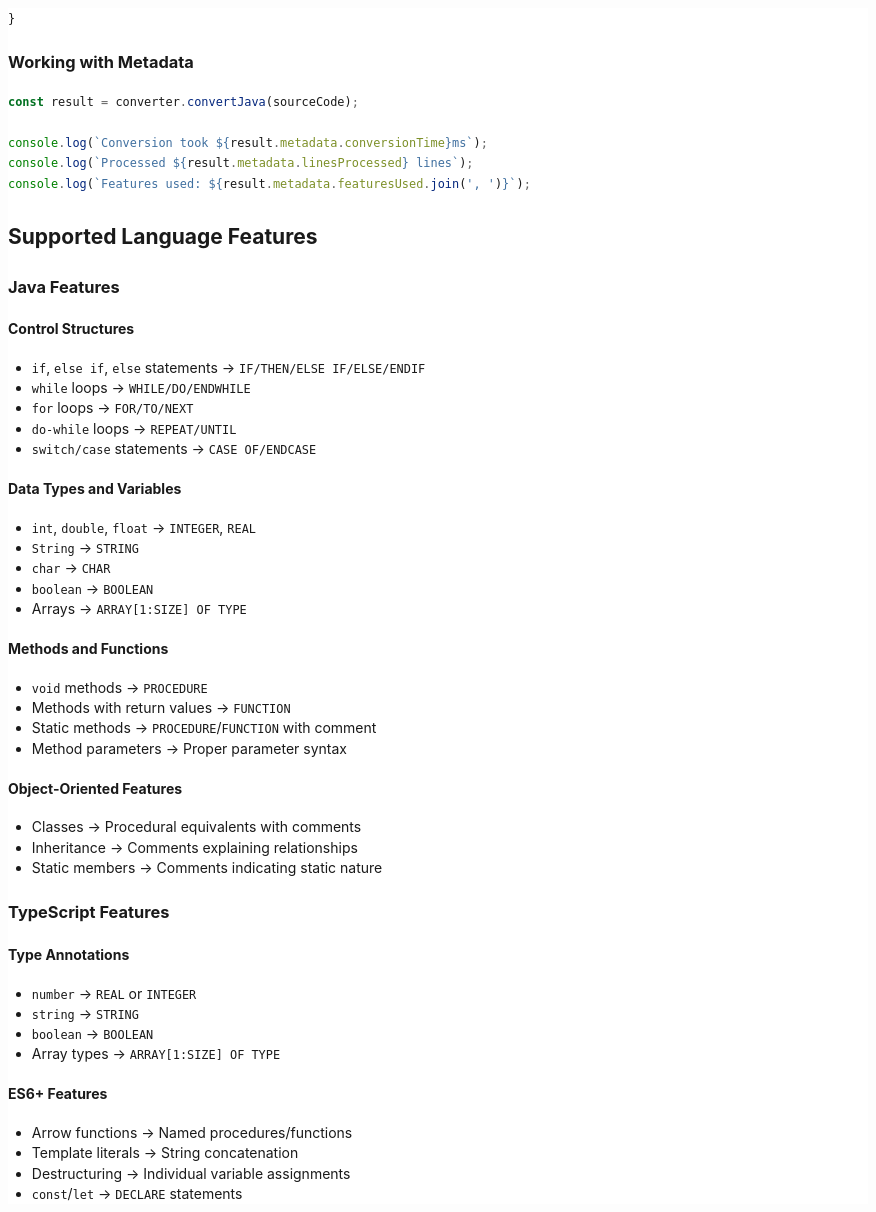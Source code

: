 ```typescript
}
```

### Working with Metadata

```typescript
const result = converter.convertJava(sourceCode);

console.log(`Conversion took ${result.metadata.conversionTime}ms`);
console.log(`Processed ${result.metadata.linesProcessed} lines`);
console.log(`Features used: ${result.metadata.featuresUsed.join(', ')}`);
```

## Supported Language Features

### Java Features

#### Control Structures
- `if`, `else if`, `else` statements → `IF/THEN/ELSE IF/ELSE/ENDIF`
- `while` loops → `WHILE/DO/ENDWHILE`
- `for` loops → `FOR/TO/NEXT`
- `do-while` loops → `REPEAT/UNTIL`
- `switch/case` statements → `CASE OF/ENDCASE`

#### Data Types and Variables
- `int`, `double`, `float` → `INTEGER`, `REAL`
- `String` → `STRING`
- `char` → `CHAR`
- `boolean` → `BOOLEAN`
- Arrays → `ARRAY[1:SIZE] OF TYPE`

#### Methods and Functions
- `void` methods → `PROCEDURE`
- Methods with return values → `FUNCTION`
- Static methods → `PROCEDURE`/`FUNCTION` with comment
- Method parameters → Proper parameter syntax

#### Object-Oriented Features
- Classes → Procedural equivalents with comments
- Inheritance → Comments explaining relationships
- Static members → Comments indicating static nature

### TypeScript Features

#### Type Annotations
- `number` → `REAL` or `INTEGER`
- `string` → `STRING`
- `boolean` → `BOOLEAN`
- Array types → `ARRAY[1:SIZE] OF TYPE`

#### ES6+ Features
- Arrow functions → Named procedures/functions
- Template literals → String concatenation
- Destructuring → Individual variable assignments
- `const`/`let` → `DECLARE` statements

